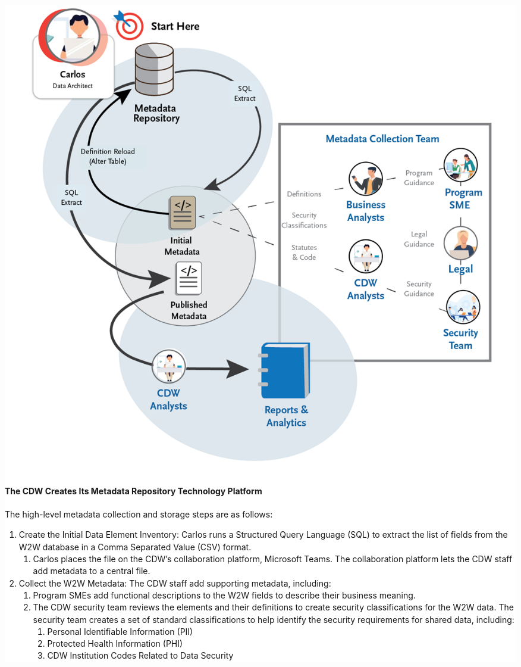 <figure><img src="../../.gitbook/assets/image (20).png" alt=""><figcaption></figcaption></figure>

#### **The CDW Creates Its Metadata Repository Technology Platform**

The high-level metadata collection and storage steps are as follows:

1. Create the Initial Data Element Inventory: Carlos runs a Structured Query Language (SQL) to extract the list of fields from the W2W database in a Comma Separated Value (CSV) format.
   1. Carlos places the file on the CDW’s collaboration platform, Microsoft Teams. The collaboration platform lets the CDW staff add metadata to a central file.
2. Collect the W2W Metadata: The CDW staff add supporting metadata, including:
   1. Program SMEs add functional descriptions to the W2W fields to describe their business meaning.
   2. The CDW security team reviews the elements and their definitions to create security classifications for the W2W data. The security team creates a set of standard classifications to help identify the security requirements for shared data, including:
      1. Personal Identifiable Information (PII)
      2. Protected Health Information (PHI)
      3. CDW Institution Codes Related to Data Security
